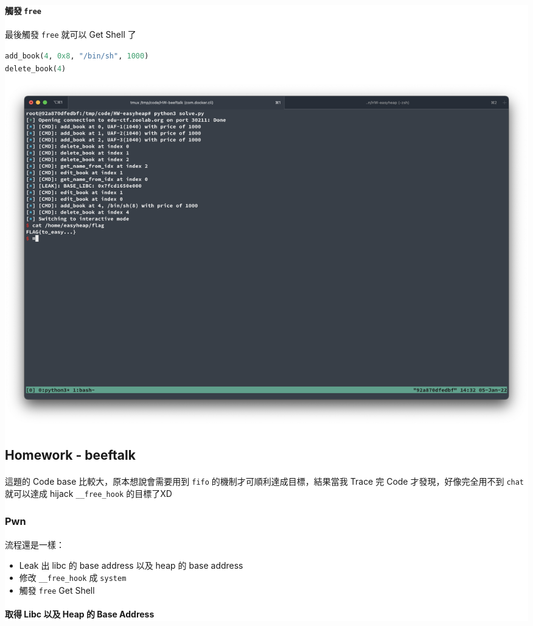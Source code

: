 #### 觸發 `free`

最後觸發 `free` 就可以 Get Shell 了

```python
add_book(4, 0x8, "/bin/sh", 1000)
delete_book(4)
```

![Easy Heap Result](./resources/Easyheap_result.png)

## Homework - beeftalk

這題的 Code base 比較大，原本想說會需要用到 `fifo` 的機制才可順利達成目標，結果當我 Trace 完 Code 才發現，好像完全用不到 `chat` 就可以達成 hijack `__free_hook` 的目標了XD

### Pwn

流程還是一樣：

- Leak 出 libc 的 base address 以及 heap 的 base address
- 修改 `__free_hook` 成 `system`
- 觸發 `free` Get Shell

#### 取得 Libc 以及 Heap 的 Base Address
